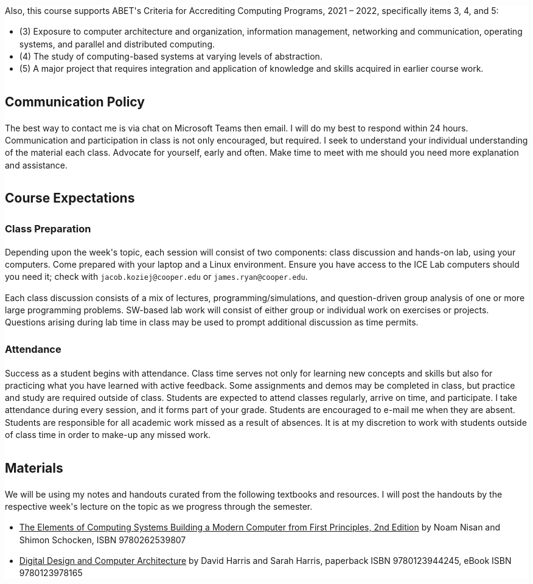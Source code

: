 Also, this course supports ABET's Criteria for Accrediting Computing Programs, 2021 – 2022, specifically items 3, 4, and 5:

- (3) Exposure to computer architecture and organization, information management, networking and communication, operating systems, and parallel and distributed computing.
- (4) The study of computing-based systems at varying levels of abstraction.
- (5) A major project that requires integration and application of knowledge and skills acquired in earlier course work.­

## Communication Policy

The best way to contact me is via chat on Microsoft Teams then email. I will do my best to respond within 24 hours. Communication and participation in class is not only encouraged, but required. I seek to understand your individual understanding of the material each class. Advocate for yourself, early and often. Make time to meet with me should you need more explanation and assistance.

## Course Expectations

### Class Preparation

Depending upon the week's topic, each session will consist of two components: class discussion and hands-on lab, using your computers. Come prepared with your laptop and a Linux environment. Ensure you have access to the ICE Lab computers should you need it; check with `jacob.koziej@cooper.edu` or `james.ryan@cooper.edu`.

Each class discussion consists of a mix of lectures, programming/simulations, and question-driven group analysis of one or more large programming problems. SW-based lab work will consist of either group or individual work on exercises or projects. Questions arising during lab time in class may be used to prompt additional discussion as time permits.

### Attendance

Success as a student begins with attendance. Class time serves not only for learning new concepts and skills but also for practicing what you have learned with active feedback. Some assignments and demos may be completed in class, but practice and study are required outside of class. Students are expected to attend classes regularly, arrive on time, and participate. I take attendance during every session, and it forms part of your grade. Students are encouraged to e-mail me when they are absent. Students are responsible for all academic work missed as a result of absences. It is at my discretion to work with students outside of class time in order to make-up any missed work.

## Materials

We will be using my notes and handouts curated from the following textbooks and resources. I will post the handouts by the respective week's lecture on the topic as we progress through the semester.

- [The Elements of Computing Systems Building a Modern Computer from First Principles, 2nd Edition](https://mitpress.mit.edu/9780262539807/the-elements-of-computing-systems/) by Noam Nisan and Shimon Schocken, ISBN 9780262539807

- [Digital Design and Computer Architecture](https://shop.elsevier.com/books/digital-design-and-computer-architecture/harris/978-0-12-394424-5) by David Harris and Sarah Harris, paperback ISBN 9780123944245, eBook ISBN 9780123978165
